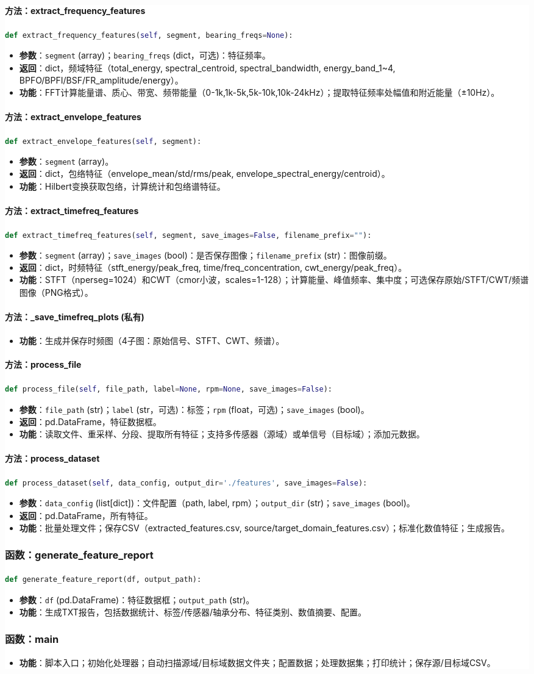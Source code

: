 #### 方法：extract_frequency_features
```python
def extract_frequency_features(self, segment, bearing_freqs=None):
```
- **参数**：`segment` (array)；`bearing_freqs` (dict，可选)：特征频率。
- **返回**：dict，频域特征（total_energy, spectral_centroid, spectral_bandwidth, energy_band_1~4, BPFO/BPFI/BSF/FR_amplitude/energy）。
- **功能**：FFT计算能量谱、质心、带宽、频带能量（0-1k,1k-5k,5k-10k,10k-24kHz）；提取特征频率处幅值和附近能量（±10Hz）。

#### 方法：extract_envelope_features
```python
def extract_envelope_features(self, segment):
```
- **参数**：`segment` (array)。
- **返回**：dict，包络特征（envelope_mean/std/rms/peak, envelope_spectral_energy/centroid）。
- **功能**：Hilbert变换获取包络，计算统计和包络谱特征。

#### 方法：extract_timefreq_features
```python
def extract_timefreq_features(self, segment, save_images=False, filename_prefix=""):
```
- **参数**：`segment` (array)；`save_images` (bool)：是否保存图像；`filename_prefix` (str)：图像前缀。
- **返回**：dict，时频特征（stft_energy/peak_freq, time/freq_concentration, cwt_energy/peak_freq）。
- **功能**：STFT（nperseg=1024）和CWT（cmor小波，scales=1-128）；计算能量、峰值频率、集中度；可选保存原始/STFT/CWT/频谱图像（PNG格式）。

#### 方法：_save_timefreq_plots (私有)
- **功能**：生成并保存时频图（4子图：原始信号、STFT、CWT、频谱）。

#### 方法：process_file
```python
def process_file(self, file_path, label=None, rpm=None, save_images=False):
```
- **参数**：`file_path` (str)；`label` (str，可选)：标签；`rpm` (float，可选)；`save_images` (bool)。
- **返回**：pd.DataFrame，特征数据框。
- **功能**：读取文件、重采样、分段、提取所有特征；支持多传感器（源域）或单信号（目标域）；添加元数据。

#### 方法：process_dataset
```python
def process_dataset(self, data_config, output_dir='./features', save_images=False):
```
- **参数**：`data_config` (list[dict])：文件配置（path, label, rpm）；`output_dir` (str)；`save_images` (bool)。
- **返回**：pd.DataFrame，所有特征。
- **功能**：批量处理文件；保存CSV（extracted_features.csv, source/target_domain_features.csv）；标准化数值特征；生成报告。

### 函数：generate_feature_report
```python
def generate_feature_report(df, output_path):
```
- **参数**：`df` (pd.DataFrame)：特征数据框；`output_path` (str)。
- **功能**：生成TXT报告，包括数据统计、标签/传感器/轴承分布、特征类别、数值摘要、配置。

### 函数：main
- **功能**：脚本入口；初始化处理器；自动扫描源域/目标域数据文件夹；配置数据；处理数据集；打印统计；保存源/目标域CSV。
